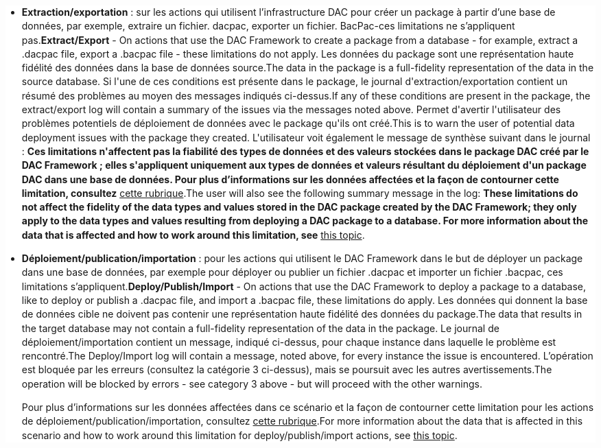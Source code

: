 -   <span data-ttu-id="79fa3-178">**Extraction/exportation** : sur les actions qui utilisent l’infrastructure DAC pour créer un package à partir d’une base de données, par exemple, extraire un fichier. dacpac, exporter un fichier. BacPac-ces limitations ne s’appliquent pas.</span><span class="sxs-lookup"><span data-stu-id="79fa3-178">**Extract/Export** - On actions that use the DAC Framework to create a package from a database - for example, extract a .dacpac file, export a .bacpac file - these limitations do not apply.</span></span> <span data-ttu-id="79fa3-179">Les données du package sont une représentation haute fidélité des données dans la base de données source.</span><span class="sxs-lookup"><span data-stu-id="79fa3-179">The data in the package is a full-fidelity representation of the data in the source database.</span></span> <span data-ttu-id="79fa3-180">Si l'une de ces conditions est présente dans le package, le journal d'extraction/exportation contient un résumé des problèmes au moyen des messages indiqués ci-dessus.</span><span class="sxs-lookup"><span data-stu-id="79fa3-180">If any of these conditions are present in the package, the extract/export log will contain a summary of the issues via the messages noted above.</span></span> <span data-ttu-id="79fa3-181">Permet d'avertir l'utilisateur des problèmes potentiels de déploiement de données avec le package qu'ils ont créé.</span><span class="sxs-lookup"><span data-stu-id="79fa3-181">This is to warn the user of potential data deployment issues with the package they created.</span></span> <span data-ttu-id="79fa3-182">L'utilisateur voit également le message de synthèse suivant dans le journal :  **Ces limitations n'affectent pas la fiabilité des types de données et des valeurs stockées dans le package DAC créé par le DAC Framework ; elles s'appliquent uniquement aux types de données et valeurs résultant du déploiement d'un package DAC dans une base de données. Pour plus d’informations sur les données affectées et la façon de contourner cette limitation, consultez** [cette rubrique](https://go.microsoft.com/fwlink/?LinkId=267086).</span><span class="sxs-lookup"><span data-stu-id="79fa3-182">The user will also see the following summary message in the log:  **These limitations do not affect the fidelity of the data types and values stored in the DAC package created by the DAC Framework; they only apply to the data types and values resulting from deploying a DAC package to a database. For more information about the data that is affected and how to work around this limitation, see** [this topic](https://go.microsoft.com/fwlink/?LinkId=267086).</span></span>  
  
-   <span data-ttu-id="79fa3-183">**Déploiement/publication/importation** : pour les actions qui utilisent le DAC Framework dans le but de déployer un package dans une base de données, par exemple pour déployer ou publier un fichier .dacpac et importer un fichier .bacpac, ces limitations s’appliquent.</span><span class="sxs-lookup"><span data-stu-id="79fa3-183">**Deploy/Publish/Import** - On actions that use the DAC Framework to deploy a package to a database, like to deploy or publish a .dacpac file, and import a .bacpac file, these limitations do apply.</span></span> <span data-ttu-id="79fa3-184">Les données qui donnent la base de données cible ne doivent pas contenir une représentation haute fidélité des données du package.</span><span class="sxs-lookup"><span data-stu-id="79fa3-184">The data that results in the target database may not contain a full-fidelity representation of the data in the package.</span></span> <span data-ttu-id="79fa3-185">Le journal de déploiement/importation contient un message, indiqué ci-dessus, pour chaque instance dans laquelle le problème est rencontré.</span><span class="sxs-lookup"><span data-stu-id="79fa3-185">The Deploy/Import log will contain a message, noted above, for every instance the issue is encountered.</span></span> <span data-ttu-id="79fa3-186">L’opération est bloquée par les erreurs (consultez la catégorie 3 ci-dessus), mais se poursuit avec les autres avertissements.</span><span class="sxs-lookup"><span data-stu-id="79fa3-186">The operation will be blocked by errors - see category 3 above - but will proceed with the other warnings.</span></span>  
  
     <span data-ttu-id="79fa3-187">Pour plus d’informations sur les données affectées dans ce scénario et la façon de contourner cette limitation pour les actions de déploiement/publication/importation, consultez [cette rubrique](https://go.microsoft.com/fwlink/?LinkId=267087).</span><span class="sxs-lookup"><span data-stu-id="79fa3-187">For more information about the data that is affected in this scenario and how to work around this limitation for deploy/publish/import actions, see [this topic](https://go.microsoft.com/fwlink/?LinkId=267087).</span></span>  
  